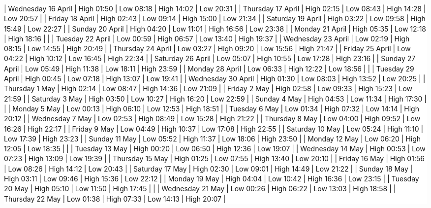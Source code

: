 | Wednesday 16 April | High 01:50 | Low 08:18 | High 14:02 | Low 20:31 | 
| Thursday 17 April | High 02:15 | Low 08:43 | High 14:28 | Low 20:57 | 
| Friday 18 April | High 02:43 | Low 09:14 | High 15:00 | Low 21:34 | 
| Saturday 19 April | High 03:22 | Low 09:58 | High 15:49 | Low 22:27 | 
| Sunday 20 April | High 04:20 | Low 11:01 | High 16:56 | Low 23:38 | 
| Monday 21 April | High 05:35 | Low 12:18 | High 18:16 |  | 
| Tuesday 22 April | Low 00:59 | High 06:57 | Low 13:40 | High 19:37 | 
| Wednesday 23 April | Low 02:19 | High 08:15 | Low 14:55 | High 20:49 | 
| Thursday 24 April | Low 03:27 | High 09:20 | Low 15:56 | High 21:47 | 
| Friday 25 April | Low 04:22 | High 10:12 | Low 16:45 | High 22:34 | 
| Saturday 26 April | Low 05:07 | High 10:55 | Low 17:28 | High 23:16 | 
| Sunday 27 April | Low 05:49 | High 11:38 | Low 18:11 | High 23:59 | 
| Monday 28 April | Low 06:33 | High 12:22 | Low 18:56 |  | 
| Tuesday 29 April | High 00:45 | Low 07:18 | High 13:07 | Low 19:41 | 
| Wednesday 30 April | High 01:30 | Low 08:03 | High 13:52 | Low 20:25 | 
| Thursday 1 May | High 02:14 | Low 08:47 | High 14:36 | Low 21:09 | 
| Friday 2 May | High 02:58 | Low 09:33 | High 15:23 | Low 21:59 | 
| Saturday 3 May | High 03:50 | Low 10:27 | High 16:20 | Low 22:59 | 
| Sunday 4 May | High 04:53 | Low 11:34 | High 17:30 |  | 
| Monday 5 May | Low 00:13 | High 06:10 | Low 12:53 | High 18:51 | 
| Tuesday 6 May | Low 01:34 | High 07:32 | Low 14:14 | High 20:12 | 
| Wednesday 7 May | Low 02:53 | High 08:49 | Low 15:28 | High 21:22 | 
| Thursday 8 May | Low 04:00 | High 09:52 | Low 16:26 | High 22:17 | 
| Friday 9 May | Low 04:49 | High 10:37 | Low 17:08 | High 22:55 | 
| Saturday 10 May | Low 05:24 | High 11:10 | Low 17:39 | High 23:23 | 
| Sunday 11 May | Low 05:52 | High 11:37 | Low 18:06 | High 23:50 | 
| Monday 12 May | Low 06:20 | High 12:05 | Low 18:35 |  | 
| Tuesday 13 May | High 00:20 | Low 06:50 | High 12:36 | Low 19:07 | 
| Wednesday 14 May | High 00:53 | Low 07:23 | High 13:09 | Low 19:39 | 
| Thursday 15 May | High 01:25 | Low 07:55 | High 13:40 | Low 20:10 | 
| Friday 16 May | High 01:56 | Low 08:26 | High 14:12 | Low 20:43 | 
| Saturday 17 May | High 02:30 | Low 09:01 | High 14:49 | Low 21:22 | 
| Sunday 18 May | High 03:11 | Low 09:46 | High 15:36 | Low 22:12 | 
| Monday 19 May | High 04:04 | Low 10:42 | High 16:36 | Low 23:15 | 
| Tuesday 20 May | High 05:10 | Low 11:50 | High 17:45 |  | 
| Wednesday 21 May | Low 00:26 | High 06:22 | Low 13:03 | High 18:58 | 
| Thursday 22 May | Low 01:38 | High 07:33 | Low 14:13 | High 20:07 | 